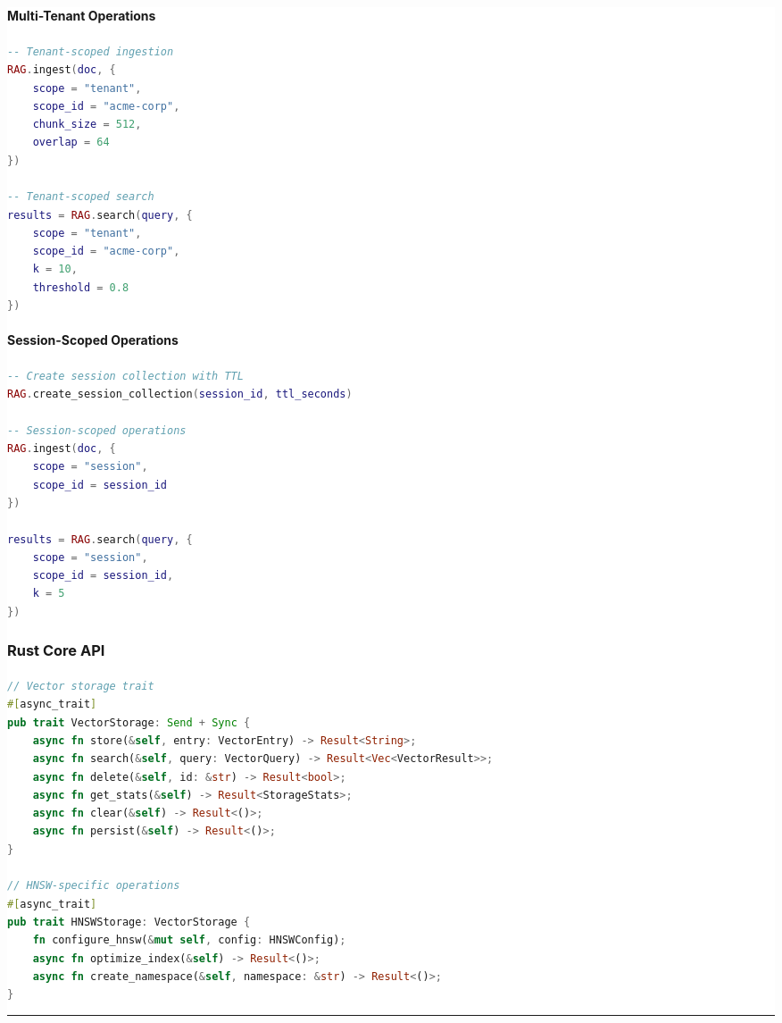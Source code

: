 #### Multi-Tenant Operations
```lua
-- Tenant-scoped ingestion
RAG.ingest(doc, {
    scope = "tenant",
    scope_id = "acme-corp",
    chunk_size = 512,
    overlap = 64
})

-- Tenant-scoped search
results = RAG.search(query, {
    scope = "tenant",
    scope_id = "acme-corp",
    k = 10,
    threshold = 0.8
})
```

#### Session-Scoped Operations
```lua
-- Create session collection with TTL
RAG.create_session_collection(session_id, ttl_seconds)

-- Session-scoped operations
RAG.ingest(doc, {
    scope = "session",
    scope_id = session_id
})

results = RAG.search(query, {
    scope = "session",
    scope_id = session_id,
    k = 5
})
```

### Rust Core API

```rust
// Vector storage trait
#[async_trait]
pub trait VectorStorage: Send + Sync {
    async fn store(&self, entry: VectorEntry) -> Result<String>;
    async fn search(&self, query: VectorQuery) -> Result<Vec<VectorResult>>;
    async fn delete(&self, id: &str) -> Result<bool>;
    async fn get_stats(&self) -> Result<StorageStats>;
    async fn clear(&self) -> Result<()>;
    async fn persist(&self) -> Result<()>;
}

// HNSW-specific operations
#[async_trait]
pub trait HNSWStorage: VectorStorage {
    fn configure_hnsw(&mut self, config: HNSWConfig);
    async fn optimize_index(&self) -> Result<()>;
    async fn create_namespace(&self, namespace: &str) -> Result<()>;
}
```

---